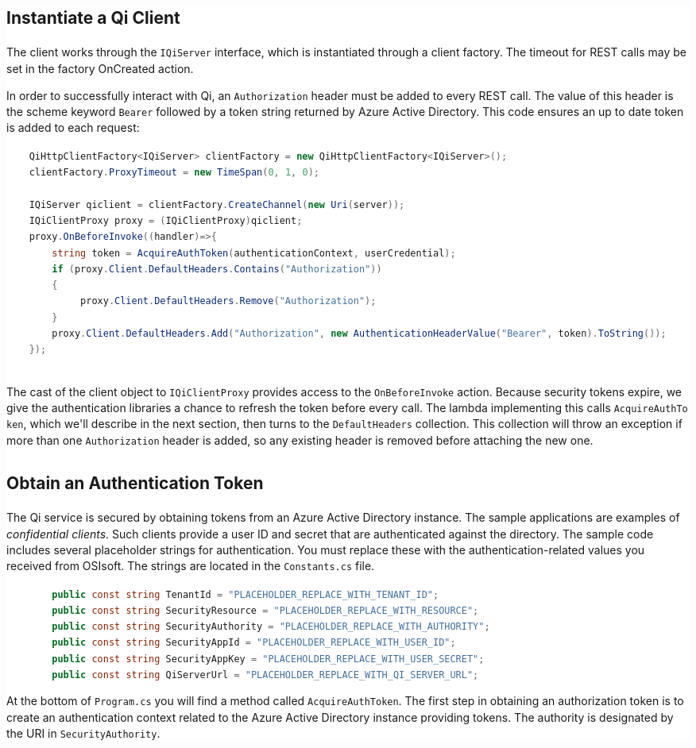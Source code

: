 ## Instantiate a Qi Client

The client works through the `IQiServer` interface, which is instantiated through a client factory.  The timeout for REST calls may be set in the factory OnCreated action.  

In order to successfully interact with Qi, an `Authorization` header must be added to every REST call. The value of this header is the scheme keyword `Bearer` followed by a token string returned by Azure Active Directory.  This code ensures an up to date token is added to each request:

```c#
    QiHttpClientFactory<IQiServer> clientFactory = new QiHttpClientFactory<IQiServer>();
    clientFactory.ProxyTimeout = new TimeSpan(0, 1, 0);

    IQiServer qiclient = clientFactory.CreateChannel(new Uri(server));
    IQiClientProxy proxy = (IQiClientProxy)qiclient;
    proxy.OnBeforeInvoke((handler)=>{
        string token = AcquireAuthToken(authenticationContext, userCredential);
        if (proxy.Client.DefaultHeaders.Contains("Authorization"))
        {
             proxy.Client.DefaultHeaders.Remove("Authorization");
        }
        proxy.Client.DefaultHeaders.Add("Authorization", new AuthenticationHeaderValue("Bearer", token).ToString());
    });
    
```

The cast of the client object to `IQiClientProxy` provides access to the `OnBeforeInvoke` action. Because security tokens expire, we give the authentication libraries a chance to refresh the token before every call. The lambda implementing this calls `AcquireAuthToken`, which we'll describe in the next section, then turns to the `DefaultHeaders` collection.  This collection will throw an exception if more than one `Authorization` header is added, so any existing header is removed before attaching the new one.

## Obtain an Authentication Token

The Qi service is secured by obtaining tokens from an Azure Active Directory instance.  The sample applications are examples of *confidential clients*.  Such clients provide a user ID and secret that are authenticated against the directory.   The sample code includes several placeholder strings for authentication.  You must replace these with the authentication-related values you received from OSIsoft.  The strings are located in the `Constants.cs` file.

```c#
		public const string TenantId = "PLACEHOLDER_REPLACE_WITH_TENANT_ID";
        public const string SecurityResource = "PLACEHOLDER_REPLACE_WITH_RESOURCE";
        public const string SecurityAuthority = "PLACEHOLDER_REPLACE_WITH_AUTHORITY";
        public const string SecurityAppId = "PLACEHOLDER_REPLACE_WITH_USER_ID";
        public const string SecurityAppKey = "PLACEHOLDER_REPLACE_WITH_USER_SECRET";
		public const string QiServerUrl = "PLACEHOLDER_REPLACE_WITH_QI_SERVER_URL";
```

At the bottom of `Program.cs` you will find a method called `AcquireAuthToken`.  The first step in obtaining an authorization token is to create an authentication context related to the Azure Active Directory instance providing tokens.  The authority is designated by the URI in `SecurityAuthority`.
